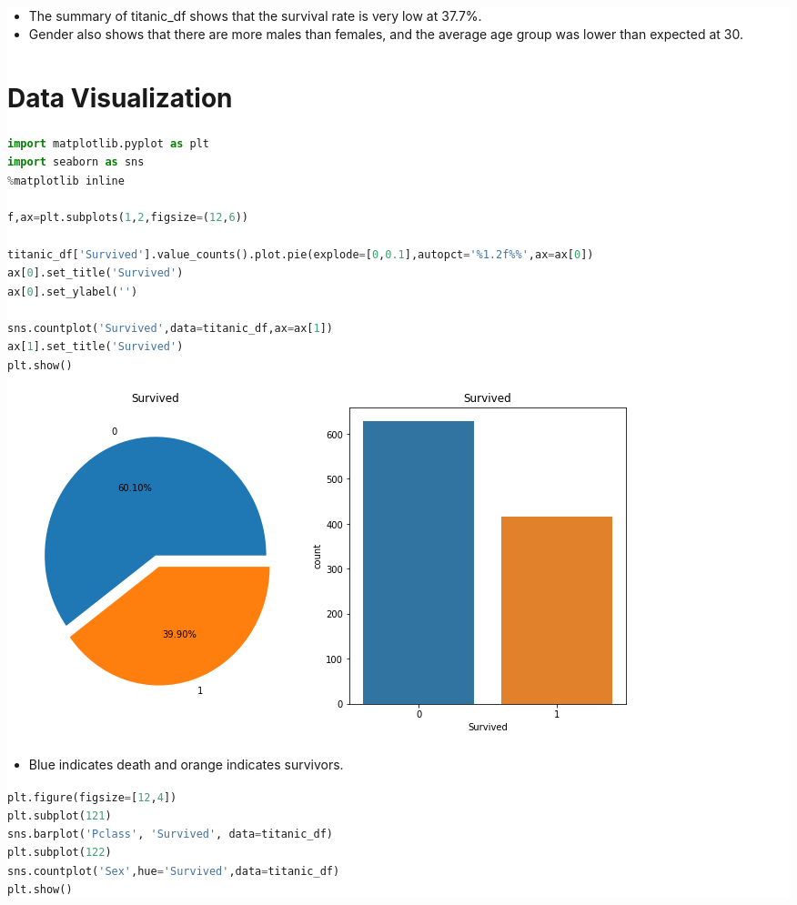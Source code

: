 

* The summary of titanic_df shows that the survival rate is very low at 37.7%.
* Gender also shows that there are more males than females, and the average age group was lower than expected at 30.

# Data Visualization


```python
import matplotlib.pyplot as plt
import seaborn as sns
%matplotlib inline

f,ax=plt.subplots(1,2,figsize=(12,6))

titanic_df['Survived'].value_counts().plot.pie(explode=[0,0.1],autopct='%1.2f%%',ax=ax[0])
ax[0].set_title('Survived')
ax[0].set_ylabel('')

sns.countplot('Survived',data=titanic_df,ax=ax[1])
ax[1].set_title('Survived')
plt.show()
```


![png](readme_files/readme_21_0.png)


* Blue indicates death and orange indicates survivors.


```python
plt.figure(figsize=[12,4])
plt.subplot(121)
sns.barplot('Pclass', 'Survived', data=titanic_df)
plt.subplot(122)
sns.countplot('Sex',hue='Survived',data=titanic_df)
plt.show()
```
